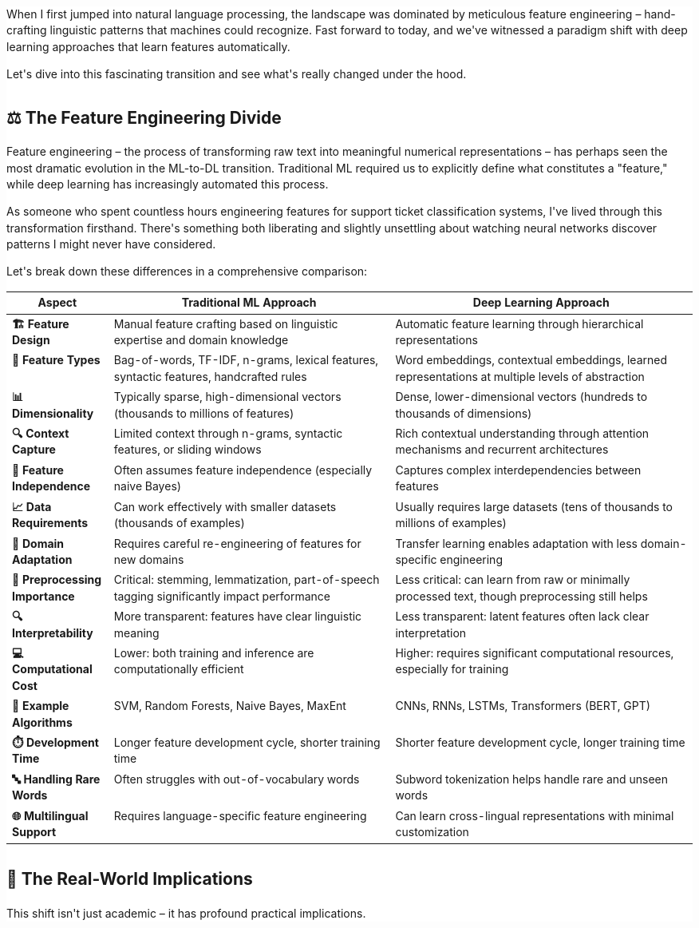 When I first jumped into natural language processing, the landscape was dominated by meticulous feature engineering – hand-crafting linguistic patterns that machines could recognize. Fast forward to today, and we've witnessed a paradigm shift with deep learning approaches that learn features automatically.

Let's dive into this fascinating transition and see what's really changed under the hood.

## ⚖️ The Feature Engineering Divide

Feature engineering – the process of transforming raw text into meaningful numerical representations – has perhaps seen the most dramatic evolution in the ML-to-DL transition. Traditional ML required us to explicitly define what constitutes a "feature," while deep learning has increasingly automated this process.

As someone who spent countless hours engineering features for support ticket classification systems, I've lived through this transformation firsthand. There's something both liberating and slightly unsettling about watching neural networks discover patterns I might never have considered.

Let's break down these differences in a comprehensive comparison:

<div align="center">

| Aspect | Traditional ML Approach | Deep Learning Approach |
|--------|-------------------------|--------------------------|
| **🏗️ Feature Design** | Manual feature crafting based on linguistic expertise and domain knowledge | Automatic feature learning through hierarchical representations |
| **🧩 Feature Types** | Bag-of-words, TF-IDF, n-grams, lexical features, syntactic features, handcrafted rules | Word embeddings, contextual embeddings, learned representations at multiple levels of abstraction |
| **📊 Dimensionality** | Typically sparse, high-dimensional vectors (thousands to millions of features) | Dense, lower-dimensional vectors (hundreds to thousands of dimensions) |
| **🔍 Context Capture** | Limited context through n-grams, syntactic features, or sliding windows | Rich contextual understanding through attention mechanisms and recurrent architectures |
| **🔄 Feature Independence** | Often assumes feature independence (especially naive Bayes) | Captures complex interdependencies between features |
| **📈 Data Requirements** | Can work effectively with smaller datasets (thousands of examples) | Usually requires large datasets (tens of thousands to millions of examples) |
| **🔄 Domain Adaptation** | Requires careful re-engineering of features for new domains | Transfer learning enables adaptation with less domain-specific engineering |
| **🧹 Preprocessing Importance** | Critical: stemming, lemmatization, part-of-speech tagging significantly impact performance | Less critical: can learn from raw or minimally processed text, though preprocessing still helps |
| **🔍 Interpretability** | More transparent: features have clear linguistic meaning | Less transparent: latent features often lack clear interpretation |
| **💻 Computational Cost** | Lower: both training and inference are computationally efficient | Higher: requires significant computational resources, especially for training |
| **🧮 Example Algorithms** | SVM, Random Forests, Naive Bayes, MaxEnt | CNNs, RNNs, LSTMs, Transformers (BERT, GPT) |
| **⏱️ Development Time** | Longer feature development cycle, shorter training time | Shorter feature development cycle, longer training time |
| **🔤 Handling Rare Words** | Often struggles with out-of-vocabulary words | Subword tokenization helps handle rare and unseen words |
| **🌐 Multilingual Support** | Requires language-specific feature engineering | Can learn cross-lingual representations with minimal customization |

</div>

## 🌟 The Real-World Implications

This shift isn't just academic – it has profound practical implications.
